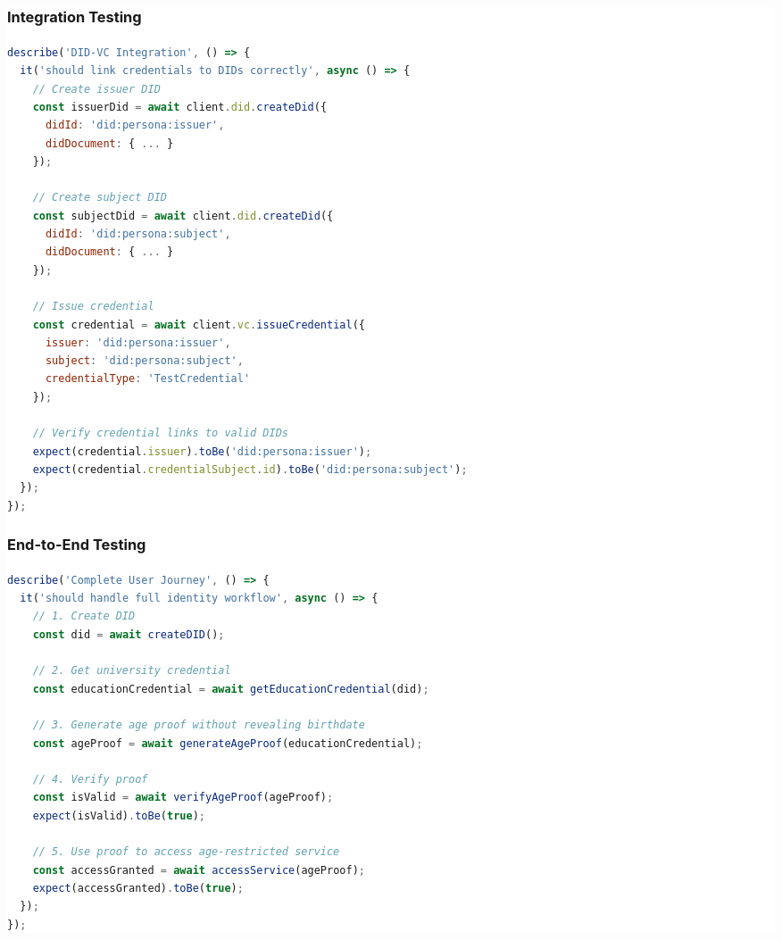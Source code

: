 ### Integration Testing
```javascript
describe('DID-VC Integration', () => {
  it('should link credentials to DIDs correctly', async () => {
    // Create issuer DID
    const issuerDid = await client.did.createDid({
      didId: 'did:persona:issuer',
      didDocument: { ... }
    });
    
    // Create subject DID
    const subjectDid = await client.did.createDid({
      didId: 'did:persona:subject',
      didDocument: { ... }
    });
    
    // Issue credential
    const credential = await client.vc.issueCredential({
      issuer: 'did:persona:issuer',
      subject: 'did:persona:subject',
      credentialType: 'TestCredential'
    });
    
    // Verify credential links to valid DIDs
    expect(credential.issuer).toBe('did:persona:issuer');
    expect(credential.credentialSubject.id).toBe('did:persona:subject');
  });
});
```

### End-to-End Testing
```javascript
describe('Complete User Journey', () => {
  it('should handle full identity workflow', async () => {
    // 1. Create DID
    const did = await createDID();
    
    // 2. Get university credential
    const educationCredential = await getEducationCredential(did);
    
    // 3. Generate age proof without revealing birthdate
    const ageProof = await generateAgeProof(educationCredential);
    
    // 4. Verify proof
    const isValid = await verifyAgeProof(ageProof);
    expect(isValid).toBe(true);
    
    // 5. Use proof to access age-restricted service
    const accessGranted = await accessService(ageProof);
    expect(accessGranted).toBe(true);
  });
});
```
